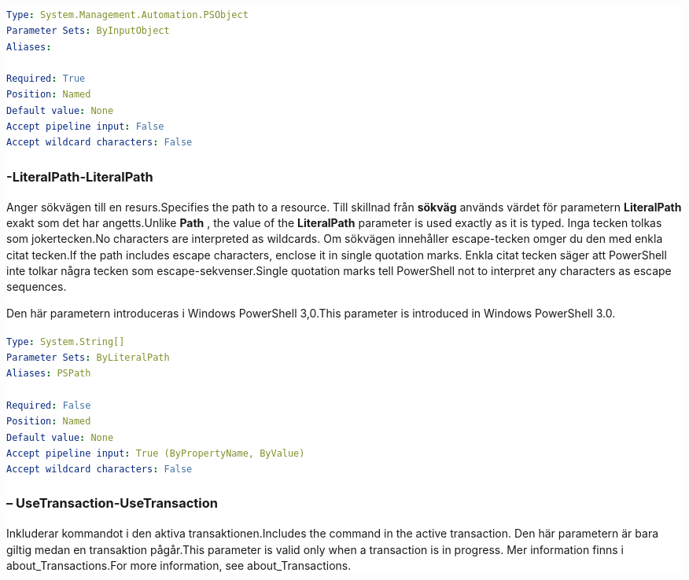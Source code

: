 ```yaml
Type: System.Management.Automation.PSObject
Parameter Sets: ByInputObject
Aliases:

Required: True
Position: Named
Default value: None
Accept pipeline input: False
Accept wildcard characters: False
```

### <span data-ttu-id="a0eb0-172">-LiteralPath</span><span class="sxs-lookup"><span data-stu-id="a0eb0-172">-LiteralPath</span></span>

<span data-ttu-id="a0eb0-173">Anger sökvägen till en resurs.</span><span class="sxs-lookup"><span data-stu-id="a0eb0-173">Specifies the path to a resource.</span></span> <span data-ttu-id="a0eb0-174">Till skillnad från **sökväg** används värdet för parametern **LiteralPath** exakt som det har angetts.</span><span class="sxs-lookup"><span data-stu-id="a0eb0-174">Unlike **Path** , the value of the **LiteralPath** parameter is used exactly as it is typed.</span></span> <span data-ttu-id="a0eb0-175">Inga tecken tolkas som jokertecken.</span><span class="sxs-lookup"><span data-stu-id="a0eb0-175">No characters are interpreted as wildcards.</span></span> <span data-ttu-id="a0eb0-176">Om sökvägen innehåller escape-tecken omger du den med enkla citat tecken.</span><span class="sxs-lookup"><span data-stu-id="a0eb0-176">If the path includes escape characters, enclose it in single quotation marks.</span></span> <span data-ttu-id="a0eb0-177">Enkla citat tecken säger att PowerShell inte tolkar några tecken som escape-sekvenser.</span><span class="sxs-lookup"><span data-stu-id="a0eb0-177">Single quotation marks tell PowerShell not to interpret any characters as escape sequences.</span></span>

<span data-ttu-id="a0eb0-178">Den här parametern introduceras i Windows PowerShell 3,0.</span><span class="sxs-lookup"><span data-stu-id="a0eb0-178">This parameter is introduced in Windows PowerShell 3.0.</span></span>

```yaml
Type: System.String[]
Parameter Sets: ByLiteralPath
Aliases: PSPath

Required: False
Position: Named
Default value: None
Accept pipeline input: True (ByPropertyName, ByValue)
Accept wildcard characters: False
```

### <span data-ttu-id="a0eb0-179">– UseTransaction</span><span class="sxs-lookup"><span data-stu-id="a0eb0-179">-UseTransaction</span></span>

<span data-ttu-id="a0eb0-180">Inkluderar kommandot i den aktiva transaktionen.</span><span class="sxs-lookup"><span data-stu-id="a0eb0-180">Includes the command in the active transaction.</span></span>
<span data-ttu-id="a0eb0-181">Den här parametern är bara giltig medan en transaktion pågår.</span><span class="sxs-lookup"><span data-stu-id="a0eb0-181">This parameter is valid only when a transaction is in progress.</span></span>
<span data-ttu-id="a0eb0-182">Mer information finns i about_Transactions.</span><span class="sxs-lookup"><span data-stu-id="a0eb0-182">For more information, see about_Transactions.</span></span>
